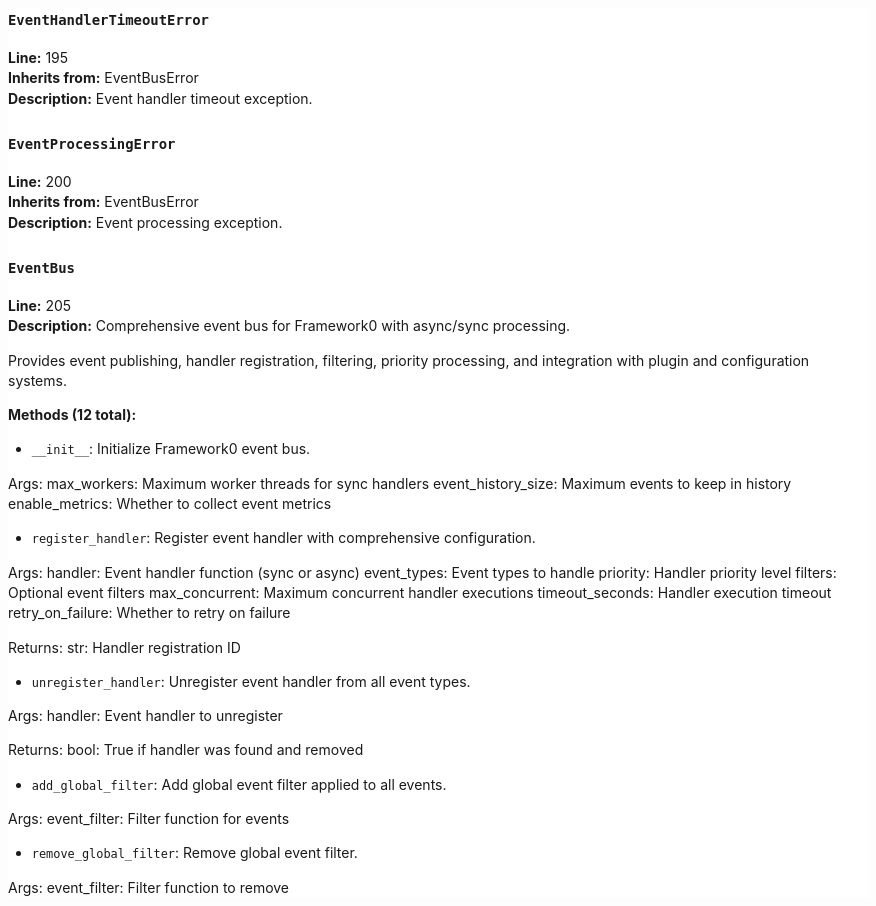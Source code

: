 ### `EventHandlerTimeoutError`

**Line:** 195  
**Inherits from:** EventBusError  
**Description:** Event handler timeout exception.

### `EventProcessingError`

**Line:** 200  
**Inherits from:** EventBusError  
**Description:** Event processing exception.

### `EventBus`

**Line:** 205  
**Description:** Comprehensive event bus for Framework0 with async/sync processing.

Provides event publishing, handler registration, filtering, priority
processing, and integration with plugin and configuration systems.

**Methods (12 total):**
- `__init__`: Initialize Framework0 event bus.

Args:
    max_workers: Maximum worker threads for sync handlers
    event_history_size: Maximum events to keep in history
    enable_metrics: Whether to collect event metrics
- `register_handler`: Register event handler with comprehensive configuration.

Args:
    handler: Event handler function (sync or async)
    event_types: Event types to handle
    priority: Handler priority level
    filters: Optional event filters
    max_concurrent: Maximum concurrent handler executions
    timeout_seconds: Handler execution timeout
    retry_on_failure: Whether to retry on failure
    
Returns:
    str: Handler registration ID
- `unregister_handler`: Unregister event handler from all event types.

Args:
    handler: Event handler to unregister
    
Returns:
    bool: True if handler was found and removed
- `add_global_filter`: Add global event filter applied to all events.

Args:
    event_filter: Filter function for events
- `remove_global_filter`: Remove global event filter.

Args:
    event_filter: Filter function to remove
    